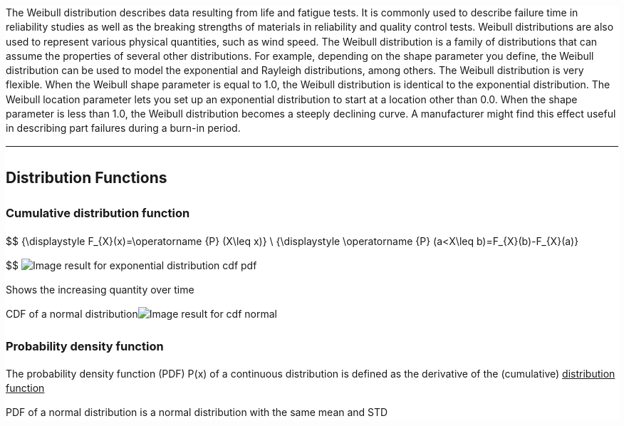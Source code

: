 The Weibull distribution describes data resulting from life and fatigue tests. It is
commonly used to describe failure time in reliability studies as well as the breaking
strengths of materials in reliability and quality control tests. Weibull distributions
are also used to represent various physical quantities, such as wind speed.
The Weibull distribution is a family of distributions that can assume the properties of several other distributions. For example, depending on the shape parameter you define, the Weibull distribution can be used to model the exponential and
Rayleigh distributions, among others. The Weibull distribution is very flexible. When the Weibull shape parameter is equal to 1.0, the Weibull distribution is identical to the exponential distribution. The Weibull location parameter lets you set up an exponential distribution to start at a location other than 0.0. When the shape parameter is less than 1.0, the Weibull distribution becomes a steeply declining curve. A manufacturer might find this effect useful in describing part failures during a burn-in period.







----------

## Distribution Functions






### Cumulative distribution function



$$
{\displaystyle F_{X}(x)=\operatorname {P} (X\leq x)}
\\
 {\displaystyle \operatorname {P} (a<X\leq b)=F_{X}(b)-F_{X}(a)}
 
 
$$
![Image result for exponential distribution cdf pdf](https://www.causeweb.org/cause/archive/repository/statjava/images/exp_table.png)

Shows the increasing quantity over time 

CDF of a normal distribution![Image result for cdf normal](https://www.itl.nist.gov/div898/handbook/eda/section3/gif/norcdf.gif)









### Probability density function

The probability density function (PDF) P(x) of a continuous distribution is defined as the derivative of the (cumulative) [distribution function](http://mathworld.wolfram.com/DistributionFunction.html) 

PDF of a normal distribution is a normal distribution with the same mean and STD 
